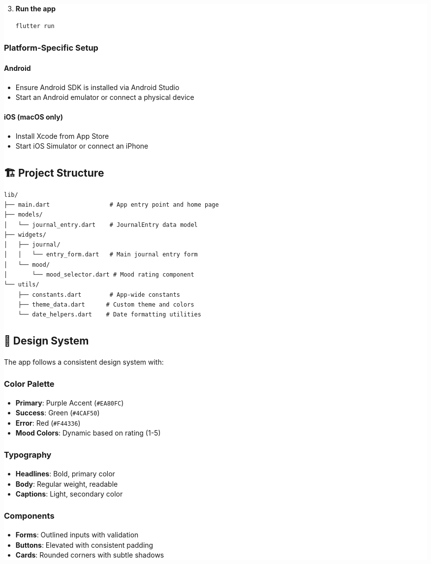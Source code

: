 3. **Run the app**
   ```bash
   flutter run
   ```

### Platform-Specific Setup

#### Android
- Ensure Android SDK is installed via Android Studio
- Start an Android emulator or connect a physical device

#### iOS (macOS only)
- Install Xcode from App Store
- Start iOS Simulator or connect an iPhone

## 🏗️ Project Structure

```
lib/
├── main.dart                 # App entry point and home page
├── models/
│   └── journal_entry.dart    # JournalEntry data model
├── widgets/
│   ├── journal/
│   │   └── entry_form.dart   # Main journal entry form
│   └── mood/
│       └── mood_selector.dart # Mood rating component
└── utils/
    ├── constants.dart        # App-wide constants
    ├── theme_data.dart      # Custom theme and colors
    └── date_helpers.dart    # Date formatting utilities
```

## 🎨 Design System

The app follows a consistent design system with:

### Color Palette
- **Primary**: Purple Accent (`#EA80FC`)
- **Success**: Green (`#4CAF50`)  
- **Error**: Red (`#F44336`)
- **Mood Colors**: Dynamic based on rating (1-5)

### Typography
- **Headlines**: Bold, primary color
- **Body**: Regular weight, readable
- **Captions**: Light, secondary color

### Components
- **Forms**: Outlined inputs with validation
- **Buttons**: Elevated with consistent padding
- **Cards**: Rounded corners with subtle shadows
